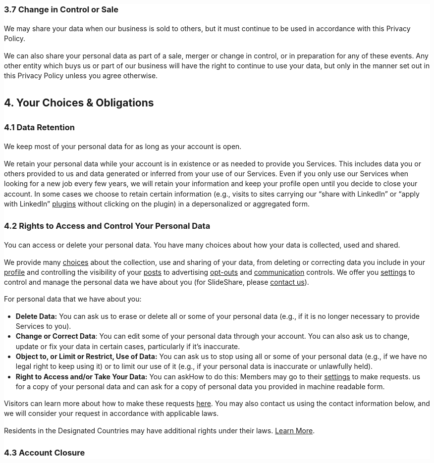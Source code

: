 ### 3.7 Change in Control or Sale

We may share your data when our business is sold to others, but it must continue to be used in accordance with this Privacy Policy.

We can also share your personal data as part of a sale, merger or change in control, or in preparation for any of these events. Any other entity which buys us or part of our business will have the right to continue to use your data, but only in the manner set out in this Privacy Policy unless you agree otherwise.

## 4\. Your Choices & Obligations

### 4.1 Data Retention

We keep most of your personal data for as long as your account is open.

We retain your personal data while your account is in existence or as needed to provide you Services. This includes data you or others provided to us and data generated or inferred from your use of our Services. Even if you only use our Services when looking for a new job every few years, we will retain your information and keep your profile open until you decide to close your account. In some cases we choose to retain certain information (e.g., visits to sites carrying our “share with LinkedIn” or “apply with LinkedIn” [plugins][57] without clicking on the plugin) in a depersonalized or aggregated form.

### 4.2 Rights to Access and Control Your Personal Data

You can access or delete your personal data. You have many choices about how your data is collected, used and shared.

We provide many [choices][58] about the collection, use and sharing of your data, from deleting or correcting data you include in your [profile][12] and controlling the visibility of your [posts][59] to advertising [opt-outs][20] and [communication][32] controls. We offer you [settings][7] to control and manage the personal data we have about you (for SlideShare, please [contact us][60]).

For personal data that we have about you:

* **Delete Data:** You can ask us to erase or delete all or some of your personal data (e.g., if it is no longer necessary to provide Services to you).
* **Change or Correct Data**: You can edit some of your personal data through your account. You can also ask us to change, update or fix your data in certain cases, particularly if it’s inaccurate.
* **Object to, or Limit or Restrict, Use of Data:** You can ask us to stop using all or some of your personal data (e.g., if we have no legal right to keep using it) or to limit our use of it (e.g., if your personal data is inaccurate or unlawfully held).
* **Right to Access and/or Take Your Data:** You can askHow to do this: Members may go to their [settings][61] to make requests. us for a copy of your personal data and can ask for a copy of personal data you provided in machine readable form.

Visitors can learn more about how to make these requests [here][61]. You may also contact us using the contact information below, and we will consider your request in accordance with applicable laws.

Residents in the Designated Countries may have additional rights under their laws. [Learn More][62].

### 4.3 Account Closure


[1]: /legal/user-agreement
[2]: /legal/privacy-policy
[3]: /legal/cookie-policy
[4]: /legal/copyright-policy
[5]: https://privacy.linkedin.com
[6]: https://www.linkedin.com/legal/privacy-policy-summary
[7]: https://www.linkedin.com/psettings/privacy
[8]: https://www.slideshare.net
[9]: https://www.linkedin.com/help/linkedin/answer/89876?trk=microsites-frontend_legal_privacy-policy&lang=en
[10]: https://www.linkedin.com/help/linkedin?trk=microsites-frontend_legal_privacy-policy&lang=en
[11]: https://www.linkedin.com/help/linkedin/answer/63?trk=microsites-frontend_legal_privacy-policy&lang=en
[12]: https://www.linkedin.com/profile/edit
[13]: https://www.linkedin.com/help/linkedin/answer/80?trk=microsites-frontend_legal_privacy-policy&lang=en
[14]: https://www.linkedin.com/profinder/terms
[15]: https://www.linkedin.com/help/linkedin/answer/67210?trk=microsites-frontend_legal_privacy-policy&lang=en
[16]: https://www.linkedin.com/help/linkedin/answer/77?trk=microsites-frontend_legal_privacy-policy&lang=en
[17]: https://www.linkedin.com/help/linkedin/answer/65947?trk=microsites-frontend_legal_privacy-policy&lang=en
[18]: https://www.linkedin.com/help/linkedin/answer/68098?trk=microsites-frontend_legal_privacy-policy&lang=en
[19]: https://www.linkedin.com/help/linkedin/answer/50021?trk=microsites-frontend_legal_privacy-policy&lang=en
[20]: https://www.linkedin.com/help/linkedin/answer/62931?trk=microsites-frontend_legal_privacy-policy&lang=en
[21]: https://www.linkedin.com/psettings/guest-controls
[22]: https://www.linkedin.com/help/linkedin/answer/79855?trk=microsites-frontend_legal_privacy-policy&lang=en
[23]: https://www.linkedin.com/help/linkedin/answer/1561?trk=microsites-frontend_legal_privacy-policy&lang=en
[24]: https://www.linkedin.com/psettings/
[25]: https://www.linkedin.com/help/linkedin/answer/75689?trk=microsites-frontend_legal_privacy-policy&lang=en
[26]: https://www.linkedin.com/psettings/connections-visibility
[27]: https://www.linkedin.com/help/linkedin/answer/67214?trk=microsites-frontend_legal_privacy-policy&lang=en
[28]: https://www.linkedin.com/help/linkedin/answer/67405?trk=microsites-frontend_legal_privacy-policy&lang=en
[29]: https://www.linkedin.com/psettings/data-sharing
[30]: https://www.linkedin.com/help/sales-navigator/answer/50216/teamlink-overview
[31]: https://business.linkedin.com/elevate
[32]: https://www.linkedin.com/psettings/messages
[33]: https://www.linkedin.com/help/linkedin/answer/137?trk=microsites-frontend_legal_privacy-policy&lang=en
[34]: https://www.linkedin.com/help/linkedin/answer/115?trk=microsites-frontend_legal_privacy-policy&lang=en
[35]: https://www.linkedin.com/help/linkedin/answer/1584?trk=microsites-frontend_legal_privacy-policy&lang=en
[36]: https://www.linkedin.com/help/linkedin/answer/1164?trk=microsites-frontend_legal_privacy-policy&lang=en
[37]: https://www.linkedin.com/help/linkedin/answer/1645?trk=microsites-frontend_legal_privacy-policy&lang=en
[38]: https://www.linkedin.com/help/linkedin/answer/85809?trk=microsites-frontend_legal_privacy-policy&lang=en
[39]: https://www.linkedin.com/help/linkedin/answer/39575?trk=microsites-frontend_legal_privacy-policy&lang=en
[40]: https://www.linkedin.com/psettings/enhanced-advertising
[41]: https://engineering.linkedin.com/ab-testing/xlnt-platform-driving-ab-testing-linkedin
[42]: https://blog.linkedin.com/2017/february/3/introducing-the-linkedin-workforce-report
[43]: https://engineering.linkedin.com/data/economic-graph-research/economic-graph-data
[44]: https://www.linkedin.com/psettings/research-invitations
[45]: https://www.linkedin.com/help/linkedin/answer/3566?trk=microsites-frontend_legal_privacy-policy&lang=en
[46]: https://www.linkedin.com/help/linkedin/answer/52950?trk=microsites-frontend_legal_privacy-policy&lang=en
[47]: https://www.linkedin.com/help/linkedin/answer/197?trk=microsites-frontend_legal_privacy-policy&lang=en
[48]: https://www.linkedin.com/help/linkedin/answer/71013?trk=microsites-frontend_legal_privacy-policy&lang=en
[49]: https://www.linkedin.com/help/linkedin/answer/47992?trk=microsites-frontend_legal_privacy-policy&lang=en
[50]: https://www.linkedin.com/help/linkedin/answer/62458?trk=microsites-frontend_legal_privacy-policy&lang=en
[51]: https://www.linkedin.com/help/linkedin/answer/61014?trk=microsites-frontend_legal_privacy-policy&lang=en
[52]: https://www.linkedin.com/psettings/account
[53]: https://www.linkedin.com/help/linkedin/answer/79854?trk=microsites-frontend_legal_privacy-policy&lang=en
[54]: https://www.linkedin.com/help/linkedin/answer/75998?trk=microsites-frontend_legal_privacy-policy&lang=en
[55]: https://www.linkedin.com/help/linkedin/answer/16880?trk=microsites-frontend_legal_privacy-policy&lang=en
[56]: https://www.linkedin.com/legal/transparency
[57]: https://www.linkedin.com/help/linkedin/answer/50986?trk=microsites-frontend_legal_privacy-policy&lang=en
[58]: https://www.linkedin.com/help/linkedin/answer/66?trk=microsites-frontend_legal_privacy-policy&lang=en
[59]: https://www.linkedin.com/help/linkedin/answer/431?trk=microsites-frontend_legal_privacy-policy&lang=en
[60]: https://www.linkedin.com/help/linkedin/ask
[61]: https://www.linkedin.com/help/linkedin/answer/50191?trk=microsites-frontend_legal_privacy-policy&lang=en
[62]: https://www.linkedin.com/help/linkedin/answer/89877?trk=microsites-frontend_legal_privacy-policy&lang=en
[63]: https://www.linkedin.com/help/linkedin/answer/53671?trk=microsites-frontend_legal_privacy-policy&lang=en
[64]: https://safety.linkedin.com/
[65]: https://www.linkedin.com/help/linkedin/answer/531?trk=microsites-frontend_legal_privacy-policy&lang=en
[66]: https://www.linkedin.com/help/linkedin/answer/62533?trk=microsites-frontend_legal_privacy-policy&lang=en
[67]: https://www.linkedin.com/help/linkedin/answer/89878?trk=microsites-frontend_legal_privacy-policy&lang=en
[68]: https://www.linkedin.com/help/linkedin/ask/TSO-DPO
[69]: https://www.linkedin.com/help/linkedin/answer/68763?trk=microsites-frontend_legal_privacy-policy&lang=en
[70]: https://help.linkedin.com/app/ask/path/ppq/loc/na/trk/microsites-frontend_legal_privacy-policy/
[71]: https://www.linkedin.com/help/linkedin/answer/79728?trk=microsites-frontend_legal_privacy-policy&lang=en
[72]: https://www.linkedin.com/help/linkedin/answer/80432?trk=microsites-frontend_legal_privacy-policy&lang=en